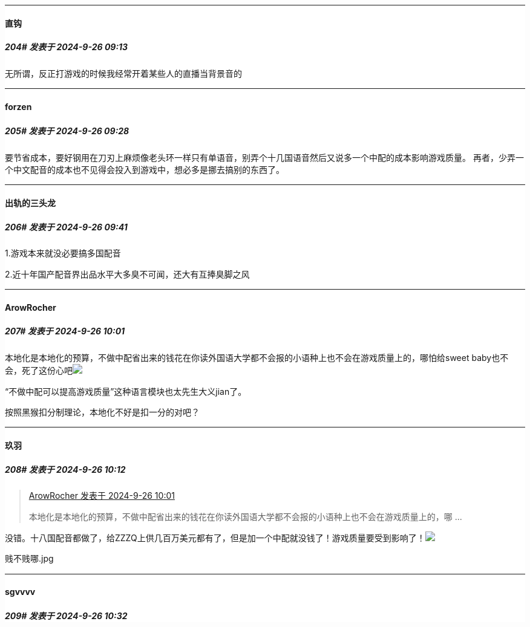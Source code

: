 
*****

####  直钩  
##### 204#       发表于 2024-9-26 09:13

无所谓，反正打游戏的时候我经常开着某些人的直播当背景音的


*****

####  forzen  
##### 205#       发表于 2024-9-26 09:28

要节省成本，要好钢用在刀刃上麻烦像老头环一样只有单语音，别弄个十几国语音然后又说多一个中配的成本影响游戏质量。
再者，少弄一个中文配音的成本也不见得会投入到游戏中，想必多是挪去搞别的东西了。


*****

####  出轨的三头龙  
##### 206#       发表于 2024-9-26 09:41

1.游戏本来就没必要搞多国配音

2.近十年国产配音界出品水平大多臭不可闻，还大有互捧臭脚之风


*****

####  ArowRocher  
##### 207#       发表于 2024-9-26 10:01

本地化是本地化的预算，不做中配省出来的钱花在你读外国语大学都不会报的小语种上也不会在游戏质量上的，哪怕给sweet baby也不会，死了这份心吧<img src="https://static.saraba1st.com/image/smiley/face2017/067.png" referrerpolicy="no-referrer">

“不做中配可以提高游戏质量”这种语言模块也太先生大义jian了。

按照黑猴扣分制理论，本地化不好是扣一分的对吧？


*****

####  玖羽  
##### 208#       发表于 2024-9-26 10:12

<blockquote><a href="httphttps://bbs.saraba1st.com/2b/forum.php?mod=redirect&amp;goto=findpost&amp;pid=66308326&amp;ptid=2200136" target="_blank">ArowRocher 发表于 2024-9-26 10:01</a>

本地化是本地化的预算，不做中配省出来的钱花在你读外国语大学都不会报的小语种上也不会在游戏质量上的，哪 ...</blockquote>
没错。十八国配音都做了，给ZZZQ上供几百万美元都有了，但是加一个中配就没钱了！游戏质量要受到影响了！<img src="https://static.saraba1st.com/image/smiley/face2017/020.png" referrerpolicy="no-referrer">

贱不贱哪.jpg


*****

####  sgvvvv  
##### 209#       发表于 2024-9-26 10:32
